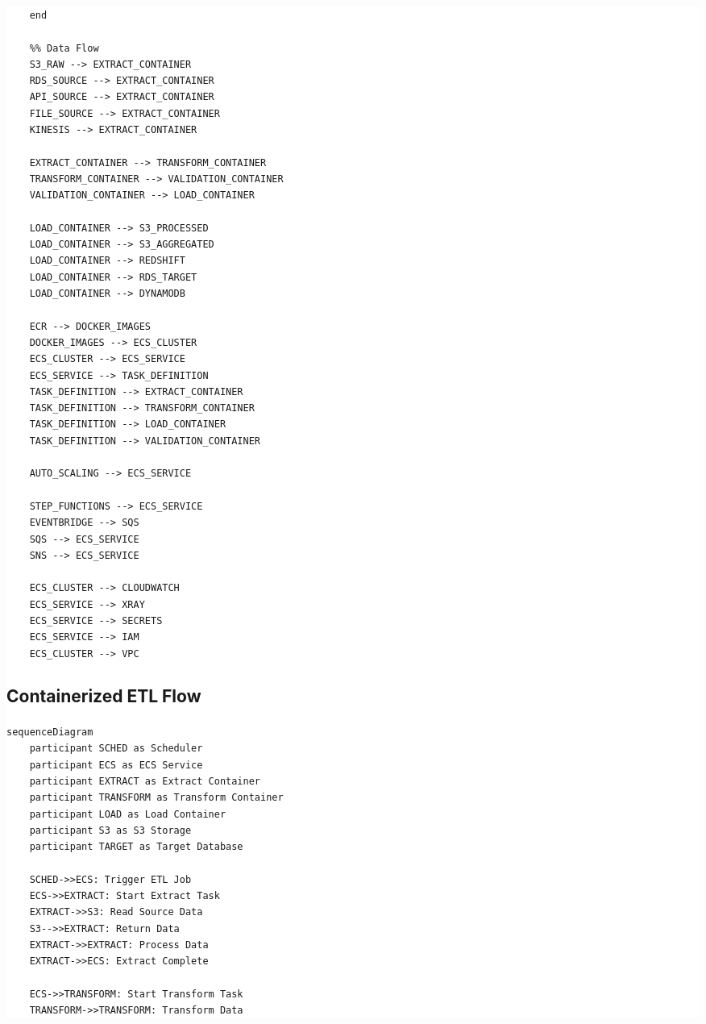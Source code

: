 ```mermaid
    end
    
    %% Data Flow
    S3_RAW --> EXTRACT_CONTAINER
    RDS_SOURCE --> EXTRACT_CONTAINER
    API_SOURCE --> EXTRACT_CONTAINER
    FILE_SOURCE --> EXTRACT_CONTAINER
    KINESIS --> EXTRACT_CONTAINER
    
    EXTRACT_CONTAINER --> TRANSFORM_CONTAINER
    TRANSFORM_CONTAINER --> VALIDATION_CONTAINER
    VALIDATION_CONTAINER --> LOAD_CONTAINER
    
    LOAD_CONTAINER --> S3_PROCESSED
    LOAD_CONTAINER --> S3_AGGREGATED
    LOAD_CONTAINER --> REDSHIFT
    LOAD_CONTAINER --> RDS_TARGET
    LOAD_CONTAINER --> DYNAMODB
    
    ECR --> DOCKER_IMAGES
    DOCKER_IMAGES --> ECS_CLUSTER
    ECS_CLUSTER --> ECS_SERVICE
    ECS_SERVICE --> TASK_DEFINITION
    TASK_DEFINITION --> EXTRACT_CONTAINER
    TASK_DEFINITION --> TRANSFORM_CONTAINER
    TASK_DEFINITION --> LOAD_CONTAINER
    TASK_DEFINITION --> VALIDATION_CONTAINER
    
    AUTO_SCALING --> ECS_SERVICE
    
    STEP_FUNCTIONS --> ECS_SERVICE
    EVENTBRIDGE --> SQS
    SQS --> ECS_SERVICE
    SNS --> ECS_SERVICE
    
    ECS_CLUSTER --> CLOUDWATCH
    ECS_SERVICE --> XRAY
    ECS_SERVICE --> SECRETS
    ECS_SERVICE --> IAM
    ECS_CLUSTER --> VPC
```

## Containerized ETL Flow

```mermaid
sequenceDiagram
    participant SCHED as Scheduler
    participant ECS as ECS Service
    participant EXTRACT as Extract Container
    participant TRANSFORM as Transform Container
    participant LOAD as Load Container
    participant S3 as S3 Storage
    participant TARGET as Target Database
    
    SCHED->>ECS: Trigger ETL Job
    ECS->>EXTRACT: Start Extract Task
    EXTRACT->>S3: Read Source Data
    S3-->>EXTRACT: Return Data
    EXTRACT->>EXTRACT: Process Data
    EXTRACT->>ECS: Extract Complete
    
    ECS->>TRANSFORM: Start Transform Task
    TRANSFORM->>TRANSFORM: Transform Data
```